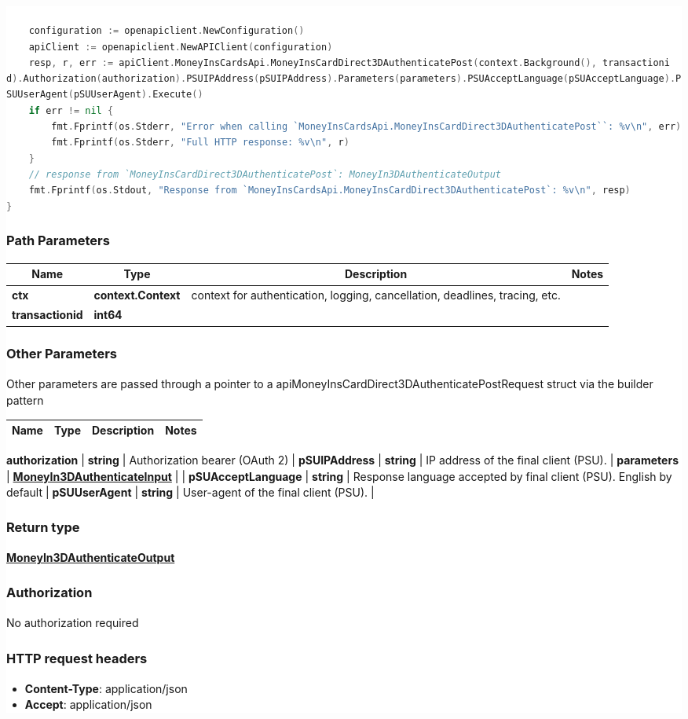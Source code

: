 ```go

    configuration := openapiclient.NewConfiguration()
    apiClient := openapiclient.NewAPIClient(configuration)
    resp, r, err := apiClient.MoneyInsCardsApi.MoneyInsCardDirect3DAuthenticatePost(context.Background(), transactionid).Authorization(authorization).PSUIPAddress(pSUIPAddress).Parameters(parameters).PSUAcceptLanguage(pSUAcceptLanguage).PSUUserAgent(pSUUserAgent).Execute()
    if err != nil {
        fmt.Fprintf(os.Stderr, "Error when calling `MoneyInsCardsApi.MoneyInsCardDirect3DAuthenticatePost``: %v\n", err)
        fmt.Fprintf(os.Stderr, "Full HTTP response: %v\n", r)
    }
    // response from `MoneyInsCardDirect3DAuthenticatePost`: MoneyIn3DAuthenticateOutput
    fmt.Fprintf(os.Stdout, "Response from `MoneyInsCardsApi.MoneyInsCardDirect3DAuthenticatePost`: %v\n", resp)
}
```

### Path Parameters


Name | Type | Description  | Notes
------------- | ------------- | ------------- | -------------
**ctx** | **context.Context** | context for authentication, logging, cancellation, deadlines, tracing, etc.
**transactionid** | **int64** |  | 

### Other Parameters

Other parameters are passed through a pointer to a apiMoneyInsCardDirect3DAuthenticatePostRequest struct via the builder pattern


Name | Type | Description  | Notes
------------- | ------------- | ------------- | -------------

 **authorization** | **string** | Authorization bearer (OAuth 2) | 
 **pSUIPAddress** | **string** | IP address of the final client (PSU). | 
 **parameters** | [**MoneyIn3DAuthenticateInput**](MoneyIn3DAuthenticateInput.md) |  | 
 **pSUAcceptLanguage** | **string** | Response language accepted by final client (PSU). English by default | 
 **pSUUserAgent** | **string** | User-agent of the final client (PSU). | 

### Return type

[**MoneyIn3DAuthenticateOutput**](MoneyIn3DAuthenticateOutput.md)

### Authorization

No authorization required

### HTTP request headers

- **Content-Type**: application/json
- **Accept**: application/json
